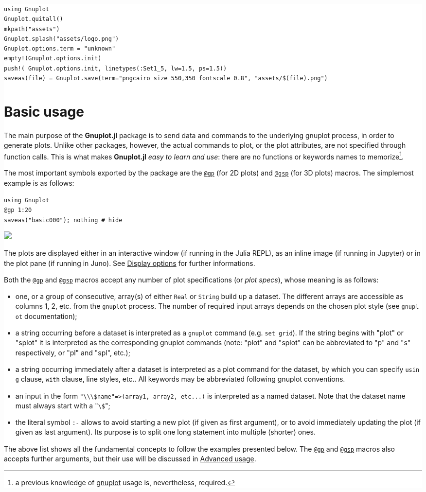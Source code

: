 ```@setup abc
using Gnuplot
Gnuplot.quitall()
mkpath("assets")
Gnuplot.splash("assets/logo.png")
Gnuplot.options.term = "unknown"
empty!(Gnuplot.options.init)
push!( Gnuplot.options.init, linetypes(:Set1_5, lw=1.5, ps=1.5))
saveas(file) = Gnuplot.save(term="pngcairo size 550,350 fontscale 0.8", "assets/$(file).png")
```

# Basic usage

The main purpose of the **Gnuplot.jl** package is to send data and commands to the underlying gnuplot process, in order to generate plots.  Unlike other packages, however, the actual commands to plot, or the plot attributes, are not specified through function calls.  This is what makes **Gnuplot.jl** *easy to learn and use*: there are no functions or keywords names to memorize[^1].

The most important symbols exported by the package are the [`@gp`](@ref) (for 2D plots) and [`@gsp`](@ref) (for 3D plots) macros.  The simplemost example is as follows:
```@example abc
using Gnuplot
@gp 1:20
saveas("basic000"); nothing # hide
```
![](assets/basic000.png)

The plots are displayed either in an interactive window (if running in the Julia REPL), as an inline image (if running in Jupyter) or in the plot pane (if running in Juno).  See [Display options](@ref) for further informations.

Both the [`@gp`](@ref) and [`@gsp`](@ref) macros accept any number of plot specifications (or *plot specs*), whose meaning is as follows:

- one, or a group of consecutive, array(s) of either `Real` or `String` build up a dataset.  The different arrays are accessible as columns 1, 2, etc. from the `gnuplot` process.  The number of required input arrays depends on the chosen plot style (see `gnuplot` documentation);

- a string occurring before a dataset is interpreted as a `gnuplot` command (e.g. `set grid`).  If the string begins with "plot" or "splot" it is interpreted as the corresponding gnuplot commands (note: "plot" and "splot" can be abbreviated to "p" and "s" respectively, or "pl" and "spl", etc.);

- a string occurring immediately after a dataset is interpreted as a plot command for the dataset, by which you can specify `using` clause, `with` clause, line styles, etc..  All keywords may be abbreviated following gnuplot conventions.

- an input in the form `"\\\$name"=>(array1, array2, etc...)` is interpreted as a named dataset.  Note that the dataset name must always start with a "`\$`";

- the literal symbol `:-` allows to avoid starting a new plot (if given as first argument), or to avoid immediately updating the plot (if given as last argument).  Its purpose is to split one long statement into multiple (shorter) ones.

The above list shows all the fundamental concepts to follow the examples presented below.  The [`@gp`](@ref) and [`@gsp`](@ref) macros also accepts further arguments, but their use will be discussed in [Advanced usage](@ref).


[^1]: a previous knowledge of [gnuplot](http://gnuplot.sourceforge.net/documentation.html) usage is, nevertheless, required.